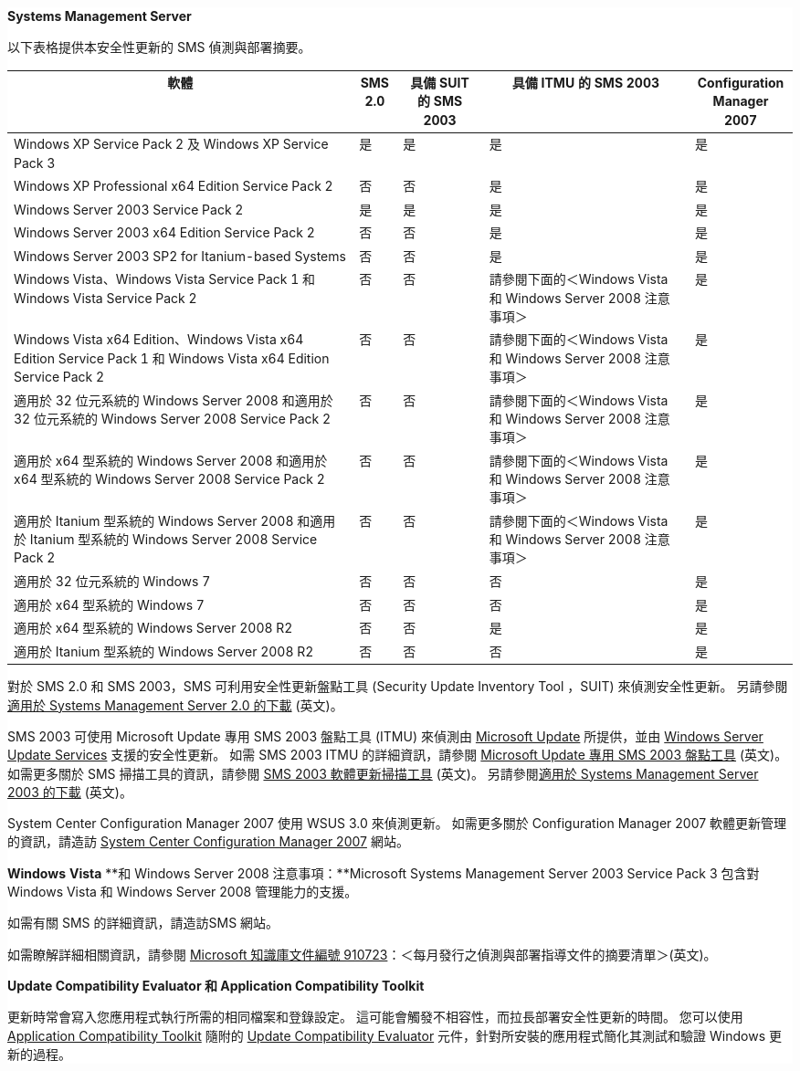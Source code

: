 **Systems Management Server**
  
以下表格提供本安全性更新的 SMS 偵測與部署摘要。
  
| 軟體                                                                                                            | SMS 2.0 | 具備 SUIT 的 SMS 2003 | 具備 ITMU 的 SMS 2003                                         | Configuration Manager 2007 |  
|-----------------------------------------------------------------------------------------------------------------|---------|-----------------------|---------------------------------------------------------------|----------------------------|  
| Windows XP Service Pack 2 及 Windows XP Service Pack 3                                                          | 是      | 是                    | 是                                                            | 是                         |  
| Windows XP Professional x64 Edition Service Pack 2                                                              | 否      | 否                    | 是                                                            | 是                         |  
| Windows Server 2003 Service Pack 2                                                                              | 是      | 是                    | 是                                                            | 是                         |  
| Windows Server 2003 x64 Edition Service Pack 2                                                                  | 否      | 否                    | 是                                                            | 是                         |  
| Windows Server 2003 SP2 for Itanium-based Systems                                                               | 否      | 否                    | 是                                                            | 是                         |  
| Windows Vista、Windows Vista Service Pack 1 和 Windows Vista Service Pack 2                                     | 否      | 否                    | 請參閱下面的＜Windows Vista 和 Windows Server 2008 注意事項＞ | 是                         |  
| Windows Vista x64 Edition、Windows Vista x64 Edition Service Pack 1 和 Windows Vista x64 Edition Service Pack 2 | 否      | 否                    | 請參閱下面的＜Windows Vista 和 Windows Server 2008 注意事項＞ | 是                         |  
| 適用於 32 位元系統的 Windows Server 2008 和適用於 32 位元系統的 Windows Server 2008 Service Pack 2              | 否      | 否                    | 請參閱下面的＜Windows Vista 和 Windows Server 2008 注意事項＞ | 是                         |  
| 適用於 x64 型系統的 Windows Server 2008 和適用於 x64 型系統的 Windows Server 2008 Service Pack 2                | 否      | 否                    | 請參閱下面的＜Windows Vista 和 Windows Server 2008 注意事項＞ | 是                         |  
| 適用於 Itanium 型系統的 Windows Server 2008 和適用於 Itanium 型系統的 Windows Server 2008 Service Pack 2        | 否      | 否                    | 請參閱下面的＜Windows Vista 和 Windows Server 2008 注意事項＞ | 是                         |  
| 適用於 32 位元系統的 Windows 7                                                                                  | 否      | 否                    | 否                                                            | 是                         |  
| 適用於 x64 型系統的 Windows 7                                                                                   | 否      | 否                    | 否                                                            | 是                         |  
| 適用於 x64 型系統的 Windows Server 2008 R2                                                                      | 否      | 否                    | 是                                                            | 是                         |  
| 適用於 Itanium 型系統的 Windows Server 2008 R2                                                                  | 否      | 否                    | 否                                                            | 是                         |
  
對於 SMS 2.0 和 SMS 2003，SMS 可利用安全性更新盤點工具 (Security Update Inventory Tool ，SUIT) 來偵測安全性更新。 另請參閱[適用於 Systems Management Server 2.0 的下載](http://technet.microsoft.com/en-us/sms/bb676799.aspx) (英文)。
  
SMS 2003 可使用 Microsoft Update 專用 SMS 2003 盤點工具 (ITMU) 來偵測由 [Microsoft Update](http://update.microsoft.com/microsoftupdate) 所提供，並由 [Windows Server Update Services](http://www.microsoft.com/taiwan/windowsserversystem/updateservices/evaluation/overview.mspx) 支援的安全性更新。 如需 SMS 2003 ITMU 的詳細資訊，請參閱 [Microsoft Update 專用 SMS 2003 盤點工具](http://technet.microsoft.com/zh-tw/sms/bb676783.aspx) (英文)。 如需更多關於 SMS 掃描工具的資訊，請參閱 [SMS 2003 軟體更新掃描工具](http://technet.microsoft.com/en-us/sms/bb676786.aspx) (英文)。 另請參閱[適用於 Systems Management Server 2003 的下載](http://technet.microsoft.com/en-us/sms/bb676766.aspx) (英文)。
  
System Center Configuration Manager 2007 使用 WSUS 3.0 來偵測更新。 如需更多關於 Configuration Manager 2007 軟體更新管理的資訊，請造訪 [System Center Configuration Manager 2007](http://technet.microsoft.com/en-us/library/bb735860.aspx) 網站。
  
**Windows** **Vista** **和 Windows Server 2008 注意事項：**Microsoft Systems Management Server 2003 Service Pack 3 包含對 Windows Vista 和 Windows Server 2008 管理能力的支援。
  
如需有關 SMS 的詳細資訊，請造訪[](http://www.microsoft.com/taiwan/smserver/)SMS 網站。
  
如需瞭解詳細相關資訊，請參閱 [Microsoft 知識庫文件編號 910723](http://support.microsoft.com/kb/910723/?ln=zh-tw)：＜每月發行之偵測與部署指導文件的摘要清單＞(英文)。
  
**Update Compatibility Evaluator 和 Application Compatibility Toolkit**
  
更新時常會寫入您應用程式執行所需的相同檔案和登錄設定。 這可能會觸發不相容性，而拉長部署安全性更新的時間。 您可以使用 [Application Compatibility Toolkit](http://www.microsoft.com/downloads/details.aspx?familyid=24da89e9-b581-47b0-b45e-492dd6da2971&displaylang=en) 隨附的 [Update Compatibility Evaluator](http://technet2.microsoft.com/windowsvista/en/library/4279e239-37a4-44aa-aec5-4e70fe39f9de1033.mspx?mfr=true) 元件，針對所安裝的應用程式簡化其測試和驗證 Windows 更新的過程。
  